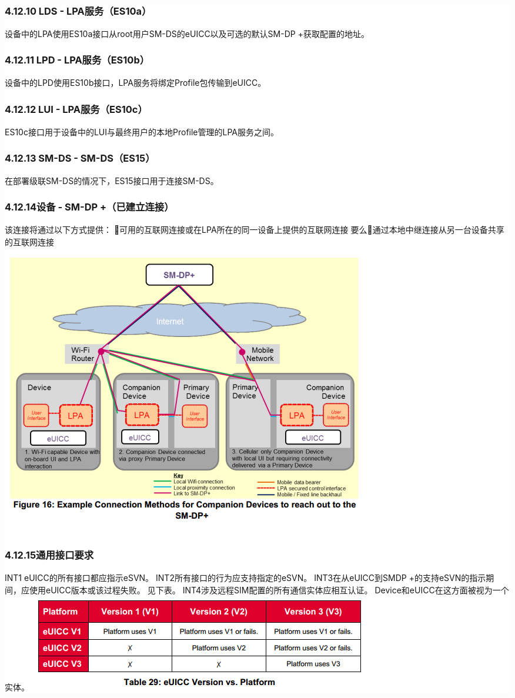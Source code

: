 ### 4.12.10 LDS - LPA服务（ES10a）
设备中的LPA使用ES10a接口从root用户SM-DS的eUICC以及可选的默认SM-DP +获取配置的地址。

### 4.12.11 LPD - LPA服务（ES10b）
设备中的LPD使用ES10b接口，LPA服务将绑定Profile包传输到eUICC。
### 4.12.12 LUI - LPA服务（ES10c）
ES10c接口用于设备中的LUI与最终用户的本地Profile管理的LPA服务之间。
### 4.12.13 SM-DS - SM-DS（ES15）
在部署级联SM-DS的情况下，ES15接口用于连接SM-DS。
### 4.12.14设备 - SM-DP +（已建立连接）
该连接将通过以下方式提供：
可用的互联网连接或在LPA所在的同一设备上提供的互联网连接
要么通过本地中继连接从另一台设备共享的互联网连接

![pic](GSMA-SGP-21-第四章学习/Snipaste_2018-05-12_14-25-19.png)

### 4.12.15通用接口要求
INT1 eUICC的所有接口都应指示eSVN。
INT2所有接口的行为应支持指定的eSVN。
INT3在从eUICC到SMDP +的支持eSVN的指示期间，应使用eUICC版本或该过程失败。 见下表。
INT4涉及远程SIM配置的所有通信实体应相互认证。 Device和eUICC在这方面被视为一个实体。
![pic](GSMA-SGP-21-第四章学习/Snipaste_2018-05-12_14-26-13.png)
